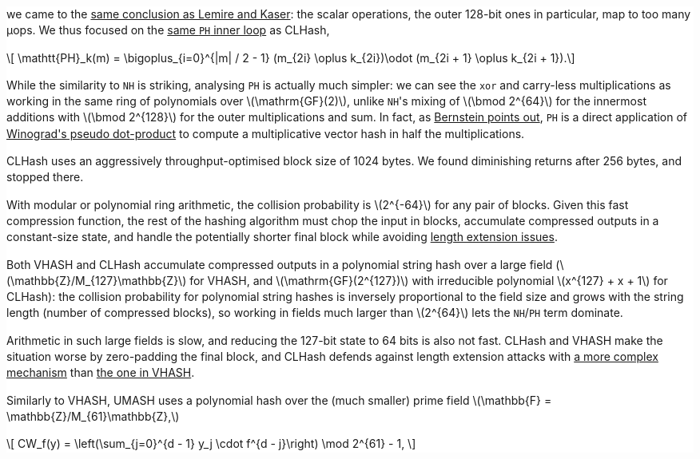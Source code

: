 we came to the
[same conclusion as Lemire and Kaser](https://arxiv.org/pdf/1503.03465.pdf#page=13):
the scalar operations, the outer 128-bit ones in particular, map to too
many µops.  We thus focused on the
[same `PH` inner loop](http://citeseerx.ist.psu.edu/viewdoc/download?doi=10.1.1.105.9929&rep=rep1&type=pdf#page=3)
as CLHash,

<div>
\[ \mathtt{PH}_k(m) = \bigoplus_{i=0}^{|m| / 2 - 1} (m_{2i} \oplus k_{2i})\odot (m_{2i + 1} \oplus k_{2i + 1}).\]
</div>

While the similarity to `NH` is striking, analysing `PH` is actually
much simpler: we can see the `xor` and carry-less multiplications as
working in the same ring of polynomials over \\(\mathrm{GF}(2)\\), unlike
`NH`'s mixing of \\(\bmod 2^{64}\\) for the innermost additions with
\\(\bmod 2^{128}\\) for the outer multiplications and sum.  In
fact, as
[Bernstein points out](http://cr.yp.to/antiforgery/pema-20071022.pdf#page=6),
`PH` is a direct application of
[Winograd's pseudo dot-product](https://dl.acm.org/doi/10.1109/TC.1968.227420)
to compute a multiplicative vector hash in half the multiplications.

CLHash uses an aggressively throughput-optimised block size of 1024
bytes.  We found diminishing returns after 256 bytes, and stopped
there.

With modular or polynomial ring arithmetic, the collision probability
is \\(2^{-64}\\) for any pair of blocks.  Given this fast compression
function, the rest of the hashing algorithm must chop the input in
blocks, accumulate compressed outputs in a constant-size state, and
handle the potentially shorter final block while avoiding
[length extension issues](https://en.wikipedia.org/wiki/Length_extension_attack).

Both VHASH and CLHash accumulate compressed outputs in a
polynomial string hash over a large field
(\\(\mathbb{Z}/M_{127}\mathbb{Z}\\) for VHASH, and
\\(\mathrm{GF}(2^{127})\\) with irreducible polynomial \\(x^{127} + x + 1\\)
for CLHash): the collision probability for polynomial string hashes is
inversely proportional to the field size and grows with the string
length (number of compressed blocks), so working in fields much larger
than \\(2^{64}\\) lets the `NH`/`PH` term dominate.

Arithmetic in such large fields is slow, and reducing the 127-bit
state to 64 bits is also not fast.  CLHash and VHASH make the
situation worse by zero-padding the final block, and CLHash defends
against length extension attacks with
[a more complex mechanism](https://arxiv.org/pdf/1503.03465.pdf#page=10)
than [the one in VHASH](https://eprint.iacr.org/2007/338).

Similarly to VHASH, UMASH uses a polynomial hash over the (much
smaller) prime field \\(\mathbb{F} = \mathbb{Z}/M_{61}\mathbb{Z},\\)

<div>
\[ CW_f(y) = \left(\sum_{j=0}^{d - 1} y_j \cdot f^{d - j}\right) \mod 2^{61} - 1, \]
</div>
